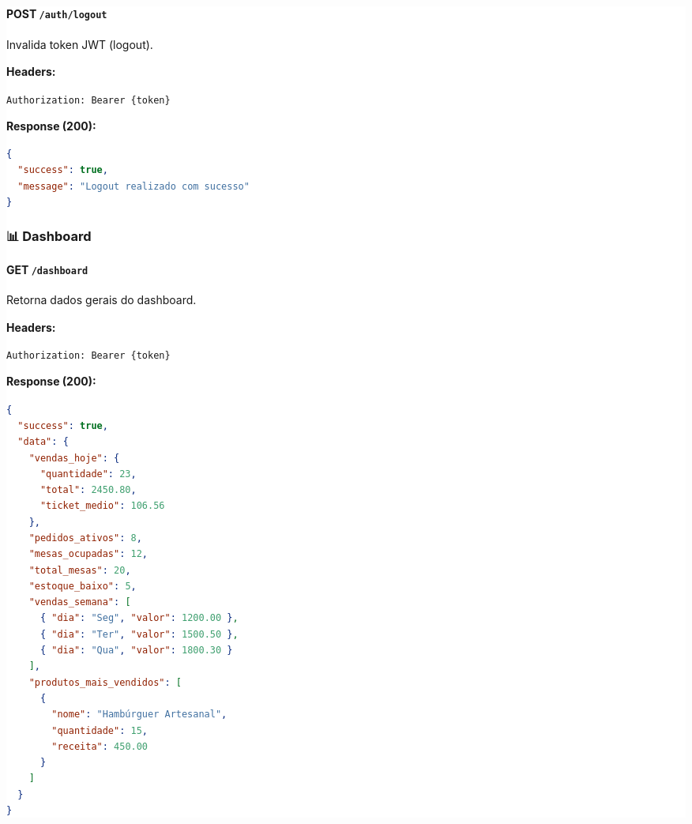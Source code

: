 #### POST `/auth/logout`
Invalida token JWT (logout).

**Headers:**
```http
Authorization: Bearer {token}
```

**Response (200):**
```json
{
  "success": true,
  "message": "Logout realizado com sucesso"
}
```

### 📊 Dashboard

#### GET `/dashboard`
Retorna dados gerais do dashboard.

**Headers:**
```http
Authorization: Bearer {token}
```

**Response (200):**
```json
{
  "success": true,
  "data": {
    "vendas_hoje": {
      "quantidade": 23,
      "total": 2450.80,
      "ticket_medio": 106.56
    },
    "pedidos_ativos": 8,
    "mesas_ocupadas": 12,
    "total_mesas": 20,
    "estoque_baixo": 5,
    "vendas_semana": [
      { "dia": "Seg", "valor": 1200.00 },
      { "dia": "Ter", "valor": 1500.50 },
      { "dia": "Qua", "valor": 1800.30 }
    ],
    "produtos_mais_vendidos": [
      {
        "nome": "Hambúrguer Artesanal",
        "quantidade": 15,
        "receita": 450.00
      }
    ]
  }
}
```
